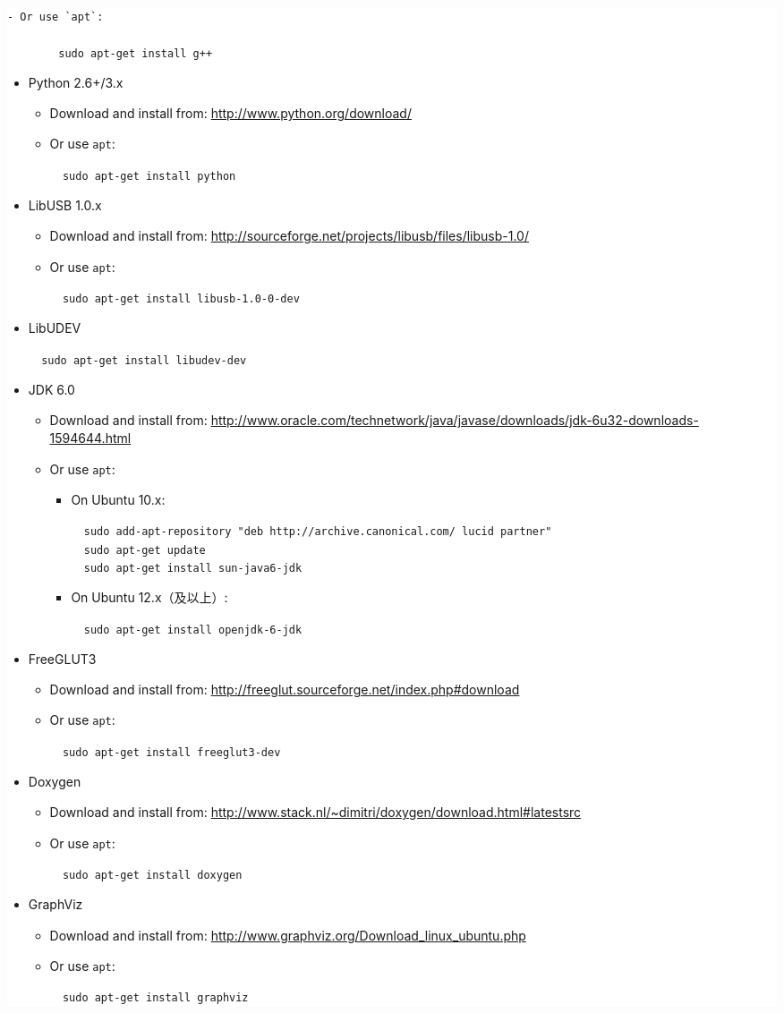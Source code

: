     - Or use `apt`:
    	
	    	sudo apt-get install g++

- Python 2.6+/3.x

    - Download and install from: http://www.python.org/download/

    - Or use `apt`:

	    	sudo apt-get install python

- LibUSB 1.0.x

    - Download and install from: http://sourceforge.net/projects/libusb/files/libusb-1.0/

    - Or use `apt`:

	    	sudo apt-get install libusb-1.0-0-dev

- LibUDEV

		sudo apt-get install libudev-dev

- JDK 6.0

    - Download and install from: http://www.oracle.com/technetwork/java/javase/downloads/jdk-6u32-downloads-1594644.html

    - Or use `apt`:
    
    	- On Ubuntu 10.x:

				sudo add-apt-repository "deb http://archive.canonical.com/ lucid partner"
				sudo apt-get update
				sudo apt-get install sun-java6-jdk

    	- On Ubuntu 12.x（及以上）:

				sudo apt-get install openjdk-6-jdk

- FreeGLUT3

    - Download and install from: http://freeglut.sourceforge.net/index.php#download

    - Or use `apt`:

	    	sudo apt-get install freeglut3-dev

- Doxygen

    - Download and install from: http://www.stack.nl/~dimitri/doxygen/download.html#latestsrc

    - Or use `apt`:
    
    		sudo apt-get install doxygen

- GraphViz

    - Download and install from: http://www.graphviz.org/Download_linux_ubuntu.php

    - Or use `apt`:
    
    		sudo apt-get install graphviz
